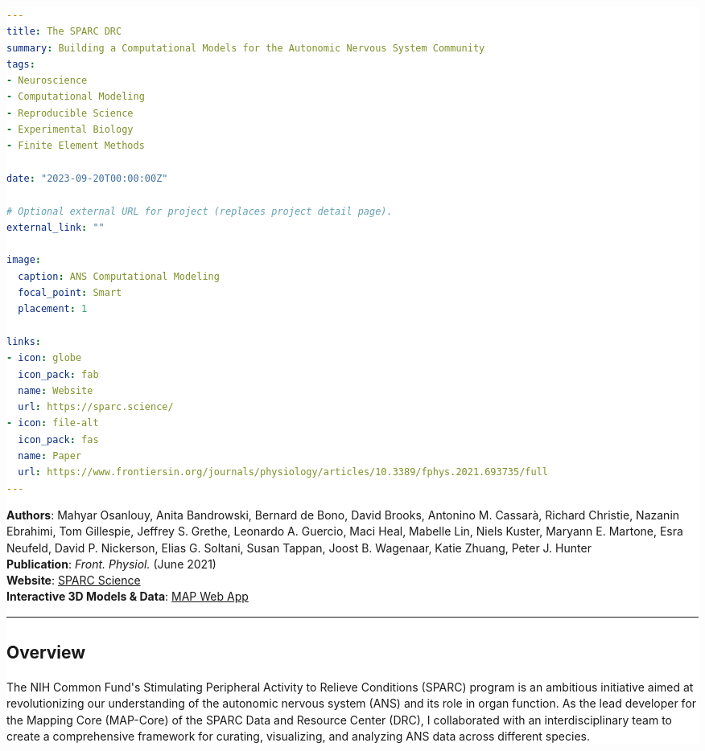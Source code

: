 ```yaml
---
title: The SPARC DRC
summary: Building a Computational Models for the Autonomic Nervous System Community
tags:
- Neuroscience
- Computational Modeling
- Reproducible Science
- Experimental Biology
- Finite Element Methods

date: "2023-09-20T00:00:00Z"

# Optional external URL for project (replaces project detail page).
external_link: ""

image:
  caption: ANS Computational Modeling
  focal_point: Smart
  placement: 1

links:
- icon: globe
  icon_pack: fab
  name: Website
  url: https://sparc.science/
- icon: file-alt
  icon_pack: fas
  name: Paper
  url: https://www.frontiersin.org/journals/physiology/articles/10.3389/fphys.2021.693735/full
---
```

**Authors**: Mahyar Osanlouy, Anita Bandrowski, Bernard de Bono, David Brooks, Antonino M. Cassarà, Richard Christie, Nazanin Ebrahimi, Tom Gillespie, Jeffrey S. Grethe, Leonardo A. Guercio, Maci Heal, Mabelle Lin, Niels Kuster, Maryann E. Martone, Esra Neufeld, David P. Nickerson, Elias G. Soltani, Susan Tappan, Joost B. Wagenaar, Katie Zhuang, Peter J. Hunter  
**Publication**: *Front. Physiol.* (June 2021)   
**Website**: [SPARC Science](https://sparc.science/)   
**Interactive 3D Models & Data**: [MAP Web App](https://sparc.science/apps/maps?type=ac)

---

## Overview
The NIH Common Fund's Stimulating Peripheral Activity to Relieve Conditions (SPARC) program is an ambitious initiative 
aimed at revolutionizing our understanding of the autonomic nervous system (ANS) and its role in organ function.
As the lead developer for the Mapping Core (MAP-Core) of the SPARC Data and Resource Center (DRC), I collaborated 
with an interdisciplinary team to create a comprehensive framework for curating, visualizing, and analyzing ANS data
across different species.
